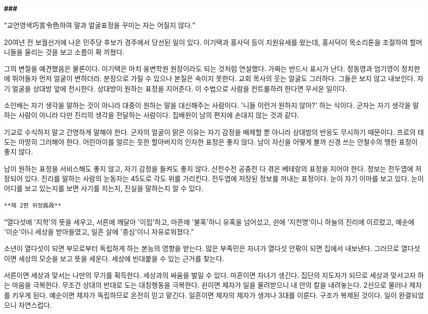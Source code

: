   


 



   **###**

  


“교언영색巧言令色하여 말과 얼굴표정을 꾸미는 자는 어질지 않다.” 

  


20여년 전 보궐선거에 나온 민주당 후보가 경주에서 당선된 일이 있다. 이기택과 홍사덕 등이 지원유세를 왔는데, 홍사덕이 목소리톤을 조절하여 할머니들을 울리는 것을 보고 소름이 확 끼쳤다. 

  


그의 변절을 예견했음은 물론이다. 이기택은 마치 웅변학원 원장이라도 되는 것처럼 연설했다. 가짜는 반드시 표시가 난다. 정동영과 엄기영이 정치판에 뛰어들자 먼저 얼굴이 변하더라. 분장으로 가릴 수 있으나 본질은 속이지 못한다. 교회 목사의 웃는 얼굴도 그러하다. 그들은 보지 않고 내보인다. 자기 얼굴을 상대방 앞에 전시한다. 상대방이 원하는 표정을 지어준다. 이 수법으로 사람을 컨트롤하려 한다면 무서운 일이다. 

  


소인배는 자기 생각을 말하는 것이 아니라 대중이 원하는 말을 대신해주는 사람이다. '니들 이런거 원하지 않아?' 하는 식이다. 군자는 자기 생각을 말하는 사람이 아니라 다만 진리의 생각을 전달하는 사람이다. 집배원이 남의 편지에 손대지 않는 것과 같다. 

  


기교로 수식하지 말고 간명하게 말해야 한다. 군자의 얼굴이 맑은 이유는 자기 감정을 배제할 뿐 아니라 상대방의 반응도 무시하기 때문이다. 프로의 태도는 마땅히 그러해야 한다. 어린아이를 얼르는 듯한 할아버지의 인자한 표정은 좋지 않다. 남이 자신을 어떻게 볼까 신경 쓰는 안철수의 맹한 표정이 좋지 않다. 

  


남이 원하는 표정을 서비스해도 좋지 않고, 자기 감정을 들켜도 좋지 않다. 산전수전 공중전 다 겪은 베테랑의 표정을 지어야 한다. 정보는 전두엽에 저장되어 있다. 진리를 말하는 사람의 눈동자는 45도로 각도 위를 가리킨다. 전두엽에 저장된 정보를 꺼내는 표정이다. 눈이 자기 이마를 보고 있다. 눈이 어디를 보고 있는지를 보면 사기를 치는지, 진실을 말하는지 알 수 있다. 

  


 
    **제 2편 위정爲政**

  


“열다섯에 '지학'의 뜻을 세우고, 서른에 깨달아 '이립'하고, 마흔에 '불혹'하니 유혹을 넘어섰고, 쉰에 '지천명'이니 하늘의 진리에 이르렀고, 예순에 '이순'이니 세상을 받아들였고, 일흔 살에 '종심'이니 자유로워졌다.”

  


소년이 열다섯이 되면 부모로부터 독립하게 하는 본능의 영향을 받는다. 많은 부족민은 자녀가 열다섯 안팎이 되면 집에서 내보낸다. 그러므로 열다섯이면 세상의 모순을 보고 뜻을 세운다. 세상에 빈대붙을 수 있는 근거를 찾는다. 

  


서른이면 세상과 맞서는 나만의 무기를 획득한다. 세상과의 싸움을 벌일 수 있다. 마흔이면 자녀가 생긴다. 집단의 지도자가 되므로 세상과 맞서고자 하는 마음을 극복한다. 무조건 상대의 반대로 도는 대칭행동을 극복한다. 쉰이면 제자가 일을 물려받으니 내 안의 칼을 내려놓는다. 2선으로 물러나 제자를 키우게 된다. 예순이면 제자가 독립하므로 온전히 믿고 맡긴다. 일흔이면 제자의 제자가 생겨나 3대를 이룬다. 구조가 복제된 것이다. 일이 완결되었으니 자연스럽다. 

  

